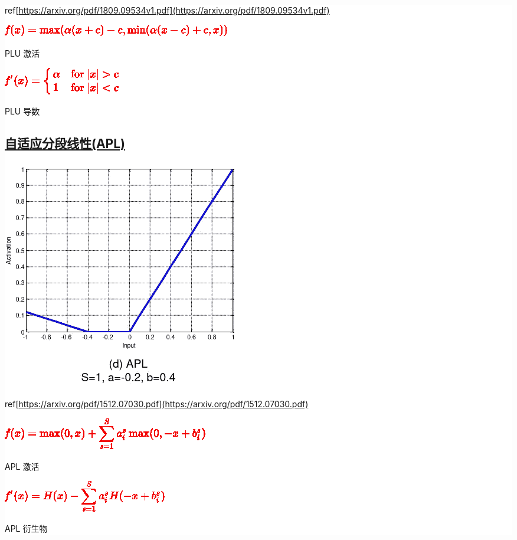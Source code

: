 ref[https://arxiv.org/pdf/1809.09534v1.pdf](https://arxiv.org/pdf/1809.09534v1.pdf)

![](img/85a3e0a3b01f0af04ac813deca27b288.png)

PLU 激活

![](img/4f9635140cf3f86cf5470f8a522fb5b4.png)

PLU 导数

## [自适应分段线性(APL)](https://arxiv.org/pdf/2108.00700.pdf)

![](img/f3d970c505ede5f9570570a2745ad5a4.png)

ref[https://arxiv.org/pdf/1512.07030.pdf](https://arxiv.org/pdf/1512.07030.pdf)

![](img/302151818b5478c5bc3e0576618b93a4.png)

APL 激活

![](img/371d060f07e654c7cadac2b2b5fbdc0b.png)

APL 衍生物

